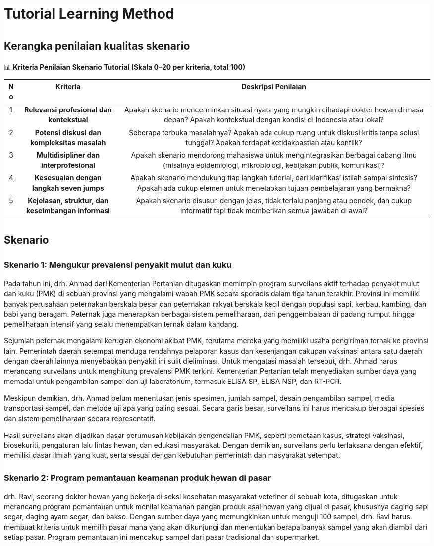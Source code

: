 # Tutorial Learning Method

## Kerangka penilaian kualitas skenario

📊 **Kriteria Penilaian Skenario Tutorial (Skala 0–20 per kriteria, total 100)**

| No | Kriteria | Deskripsi Penilaian |
|:--:|:--:|:--:|
| 1  | **Relevansi profesional dan kontekstual** | Apakah skenario mencerminkan situasi nyata yang mungkin dihadapi dokter hewan di masa depan? Apakah kontekstual dengan kondisi di Indonesia atau lokal? |
| 2  | **Potensi diskusi dan kompleksitas masalah** | Seberapa terbuka masalahnya? Apakah ada cukup ruang untuk diskusi kritis tanpa solusi tunggal? Apakah terdapat ketidakpastian atau konflik? |
| 3  | **Multidisipliner dan interprofesional** | Apakah skenario mendorong mahasiswa untuk mengintegrasikan berbagai cabang ilmu (misalnya epidemiologi, mikrobiologi, kebijakan publik, komunikasi)? |
| 4  | **Kesesuaian dengan langkah seven jumps** | Apakah skenario mendukung tiap langkah tutorial, dari klarifikasi istilah sampai sintesis? Apakah ada cukup elemen untuk menetapkan tujuan pembelajaran yang bermakna? |
| 5  | **Kejelasan, struktur, dan keseimbangan informasi** | Apakah skenario disusun dengan jelas, tidak terlalu panjang atau pendek, dan cukup informatif tapi tidak memberikan semua jawaban di awal? |

## Skenario

### Skenario 1: Mengukur prevalensi penyakit mulut dan kuku 
Pada tahun ini, drh. Ahmad dari Kementerian Pertanian ditugaskan memimpin program surveilans aktif terhadap penyakit mulut dan kuku (PMK) di sebuah provinsi yang mengalami wabah PMK secara sporadis dalam tiga tahun terakhir. Provinsi ini memiliki banyak perusahaan peternakan berskala besar dan peternakan rakyat berskala kecil dengan populasi sapi, kerbau, kambing, dan babi yang beragam. Peternak juga menerapkan berbagai sistem pemeliharaan, dari penggembalaan di padang rumput hingga pemeliharaan intensif yang selalu menempatkan ternak dalam kandang.

Sejumlah peternak mengalami kerugian ekonomi akibat PMK, terutama mereka yang memiliki usaha pengiriman ternak ke provinsi lain. Pemerintah daerah setempat menduga rendahnya pelaporan kasus dan kesenjangan cakupan vaksinasi antara satu daerah dengan daerah lainnya menyebabkan penyakit ini sulit dieliminasi.
Untuk mengatasi masalah tersebut, drh. Ahmad harus merancang surveilans untuk menghitung prevalensi PMK terkini. Kementerian Pertanian telah menyediakan sumber daya yang memadai untuk pengambilan sampel dan uji laboratorium, termasuk ELISA SP, ELISA NSP, dan RT-PCR. 

Meskipun demikian, drh. Ahmad belum menentukan jenis spesimen, jumlah sampel, desain pengambilan sampel, media transportasi sampel, dan metode uji apa yang paling sesuai. Secara garis besar, surveilans ini harus mencakup berbagai spesies dan sistem pemeliharaan secara representatif. 

Hasil surveilans akan dijadikan dasar perumusan kebijakan pengendalian PMK, seperti pemetaan kasus, strategi vaksinasi, biosekuriti, pengaturan lalu lintas hewan, dan edukasi masyarakat. Dengan demikian, surveilans perlu terlaksana dengan efektif, memiliki dasar ilmiah yang kuat, serta sesuai dengan kebutuhan pemerintah dan masyarakat setempat.


### Skenario 2: Program pemantauan keamanan produk hewan di pasar
drh. Ravi, seorang dokter hewan yang bekerja di seksi kesehatan masyarakat veteriner di sebuah kota, ditugaskan untuk merancang program pemantauan untuk menilai keamanan pangan produk asal hewan yang dijual di pasar, khususnya daging sapi segar, daging ayam segar, dan bakso. Dengan sumber daya yang memungkinkan untuk menguji 100 sampel, drh. Ravi harus membuat kriteria untuk memilih pasar mana yang akan dikunjungi dan menentukan berapa banyak sampel yang akan diambil dari setiap pasar. Program pemantauan ini mencakup sampel dari pasar tradisional dan supermarket.
